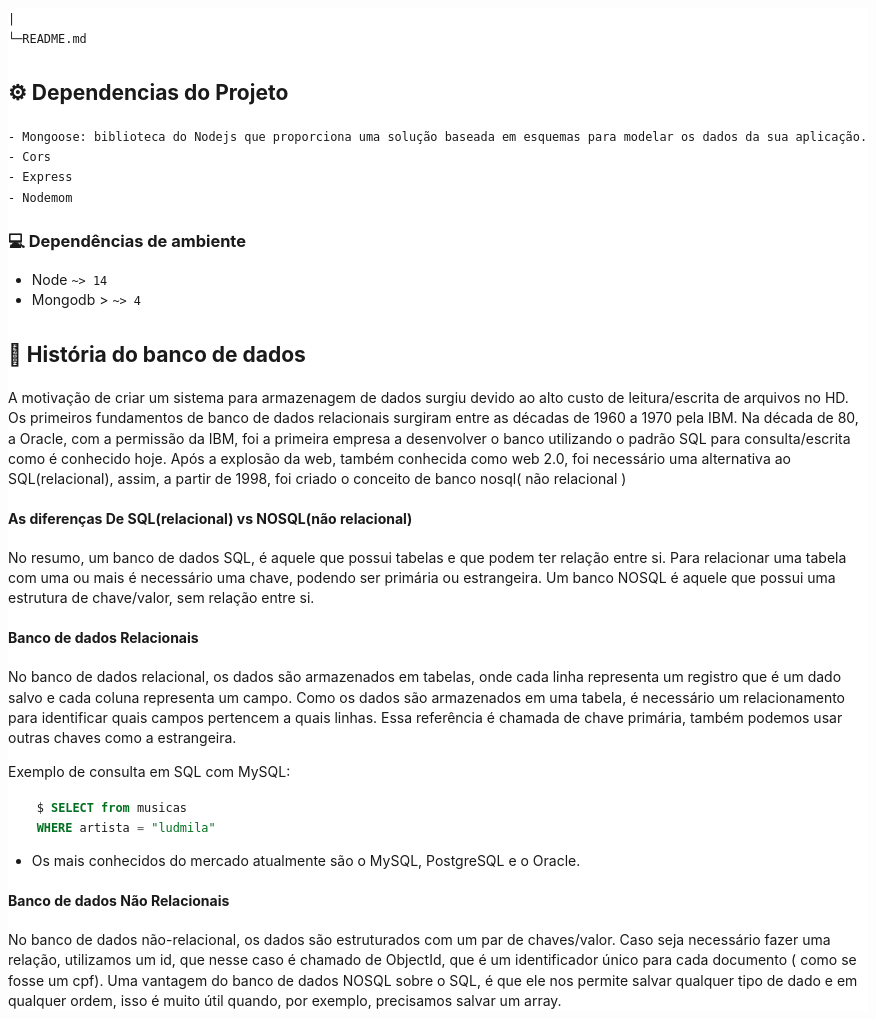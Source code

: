 ```
|
└─README.md
```

## ⚙️ Dependencias do Projeto
    - Mongoose: biblioteca do Nodejs que proporciona uma solução baseada em esquemas para modelar os dados da sua aplicação.
    - Cors
    - Express
    - Nodemom

### 💻 Dependências de ambiente
- Node `~> 14`
- Mongodb > `~> 4`

## 🏦 História do banco de dados

A motivação de criar um sistema para armazenagem de dados surgiu devido ao alto custo de leitura/escrita de arquivos no HD. Os primeiros fundamentos de banco de dados relacionais surgiram entre as décadas de 1960 a 1970 pela IBM. Na  década de 80, a Oracle, com a permissão da IBM, foi a primeira empresa a desenvolver o banco utilizando o padrão SQL para consulta/escrita como é conhecido hoje. Após a explosão da web, também conhecida como web 2.0, foi necessário uma alternativa ao SQL(relacional), assim, a partir de 1998, foi criado o conceito de banco nosql( não relacional )

####  As diferenças De SQL(relacional) vs NOSQL(não relacional)

No resumo, um banco de dados SQL, é aquele que possui tabelas e que podem ter relação entre si. Para relacionar uma tabela com uma ou mais  é necessário uma chave, podendo ser primária ou estrangeira. Um banco NOSQL é aquele que possui uma estrutura de chave/valor, sem relação entre si.

#### Banco de dados Relacionais

No banco de dados relacional, os dados são armazenados em tabelas, onde cada linha representa um registro que é um dado salvo  e cada coluna representa um campo.
Como os dados são armazenados em uma tabela, é necessário um relacionamento para identificar quais campos pertencem a quais linhas. Essa referência é chamada de chave primária, também podemos usar outras chaves como a estrangeira.


Exemplo de consulta em SQL com MySQL:

```sql
    $ SELECT from musicas
    WHERE artista = "ludmila"
```

 - Os mais conhecidos do mercado atualmente são o MySQL, PostgreSQL e o Oracle.

#### Banco de dados Não Relacionais

No banco de dados não-relacional, os dados são estruturados com um par de chaves/valor. Caso seja necessário fazer uma relação, utilizamos  um id, que nesse caso é chamado de ObjectId, que é um identificador único para cada documento ( como se fosse um cpf). Uma vantagem do banco de dados NOSQL sobre o SQL, é que ele nos permite salvar qualquer tipo de dado e em qualquer ordem, isso é muito útil quando, por exemplo, precisamos salvar um array.
